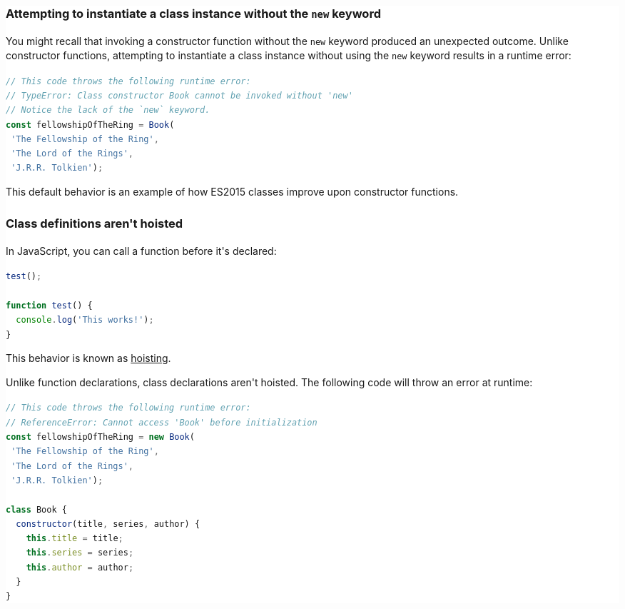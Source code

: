 ### Attempting to instantiate a class instance without the `new` keyword

You might recall that invoking a constructor function without the `new` keyword
produced an unexpected outcome. Unlike constructor functions, attempting to
instantiate a class instance without using the `new` keyword results in a
runtime error:

```js
// This code throws the following runtime error:
// TypeError: Class constructor Book cannot be invoked without 'new'
// Notice the lack of the `new` keyword.
const fellowshipOfTheRing = Book(
 'The Fellowship of the Ring',
 'The Lord of the Rings',
 'J.R.R. Tolkien');
```

This default behavior is an example of how ES2015 classes improve upon
constructor functions.

### Class definitions aren't hoisted

In JavaScript, you can call a function before it's declared:

```js
test();

function test() {
  console.log('This works!');
}
```

This behavior is known as [hoisting][hoisting].

Unlike function declarations, class declarations aren't hoisted. The following
code will throw an error at runtime:

```js
// This code throws the following runtime error:
// ReferenceError: Cannot access 'Book' before initialization
const fellowshipOfTheRing = new Book(
 'The Fellowship of the Ring',
 'The Lord of the Rings',
 'J.R.R. Tolkien');

class Book {
  constructor(title, series, author) {
    this.title = title;
    this.series = series;
    this.author = author;
  }
}
```


[1]: https://www.reddit.com/r/npm/comments/aounfi/best_package_manager/eg4r6oo/
[2]: https://bower.io/
[3]: https://css-tricks.com/start-sentence-npm/
[1]: https://semver.npmjs.com/
[image-npm-semver]: https://assets.aaonline.io/Module-JavaScript/npm/assets/image-npm-semver.svg
[npm package]: https://www.npmjs.com/package/npm
[npm registry]: https://www.npmjs.com/
[repo to clone]: https://github.com/appacademy-starters/javascript-npm-and-application-security
[process.argv documentation]: https://nodejs.org/api/process.html#process_process_argv
[File System]: https://nodejs.org/api/fs.html
[the documentation for _process.exit_]: https://nodejs.org/api/process.html#process_process_exit_code
[Chalk]: https://github.com/chalk/chalk
[Readable Streams]: https://nodejs.org/api/stream.html#stream_readable_streams
[line-reader package]: https://www.npmjs.com/package/line-reader
[mdn js]: https://developer.mozilla.org/en-US/docs/Web/JavaScript
[mdn arrow functions]: https://developer.mozilla.org/en-US/docs/Web/JavaScript/Reference/Functions/Arrow_functions
[mdn object]: https://developer.mozilla.org/en-US/docs/Learn/JavaScript/Objects/Basics
[mdn object literal]: https://developer.mozilla.org/en-US/docs/Web/JavaScript/Reference/Operators/Object_initializer#Computed_property_names
[mdn property accessors]: https://developer.mozilla.org/en-US/docs/Web/JavaScript/Reference/Operators/Property_Accessors
[hoisting]: https://developer.mozilla.org/en-US/docs/Glossary/Hoisting
[rest parameters]: https://developer.mozilla.org/en-US/docs/Web/JavaScript/Reference/Functions/rest_parameters
[npm]: https://www.npmjs.com/
